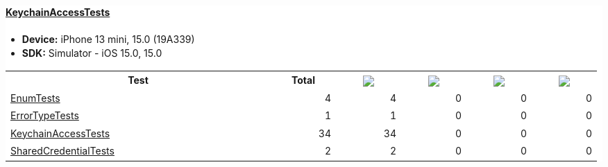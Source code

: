</tr>
</table>

#### <a name="keychainaccesstests_summary"/>[KeychainAccessTests](#user-content-keychainaccesstests)

- **Device:** iPhone 13 mini, 15.0 (19A339)
- **SDK:** Simulator - iOS 15.0, 15.0
<table>
<tr>
  <th>Test</th>
  <th>Total</th>
  <th><img src="https://raw.github.com/lunij/xcresult/main/images/success.svg" align="center" /></th>
  <th><img src="https://raw.github.com/lunij/xcresult/main/images/failure.svg" align="center" /></th>
  <th><img src="https://raw.github.com/lunij/xcresult/main/images/skipped.svg" align="center" /></th>
  <th><img src="https://raw.github.com/lunij/xcresult/main/images/expected-failure.svg" align="center" /></th>
</tr>
<tr>
  <td align="left" width="368px"><a name="keychainaccesstests_enumtests_summary"/><a href="#user-content-keychainaccesstests_enumtests">EnumTests</a></td>
  <td align="right" width="80px">4</td>
  <td align="right" width="80px">4</td>
  <td align="right" width="80px">0</td>
  <td align="right" width="80px">0</td>
  <td align="right" width="80px">0</td>
</tr>
<tr>
  <td align="left" width="368px"><a name="keychainaccesstests_errortypetests_summary"/><a href="#user-content-keychainaccesstests_errortypetests">ErrorTypeTests</a></td>
  <td align="right" width="80px">1</td>
  <td align="right" width="80px">1</td>
  <td align="right" width="80px">0</td>
  <td align="right" width="80px">0</td>
  <td align="right" width="80px">0</td>
</tr>
<tr>
  <td align="left" width="368px"><a name="keychainaccesstests_keychainaccesstests_summary"/><a href="#user-content-keychainaccesstests_keychainaccesstests">KeychainAccessTests</a></td>
  <td align="right" width="80px">34</td>
  <td align="right" width="80px">34</td>
  <td align="right" width="80px">0</td>
  <td align="right" width="80px">0</td>
  <td align="right" width="80px">0</td>
</tr>
<tr>
  <td align="left" width="368px"><a name="keychainaccesstests_sharedcredentialtests_summary"/><a href="#user-content-keychainaccesstests_sharedcredentialtests">SharedCredentialTests</a></td>
  <td align="right" width="80px">2</td>
  <td align="right" width="80px">2</td>
  <td align="right" width="80px">0</td>
  <td align="right" width="80px">0</td>
  <td align="right" width="80px">0</td>
</tr>
</table>
